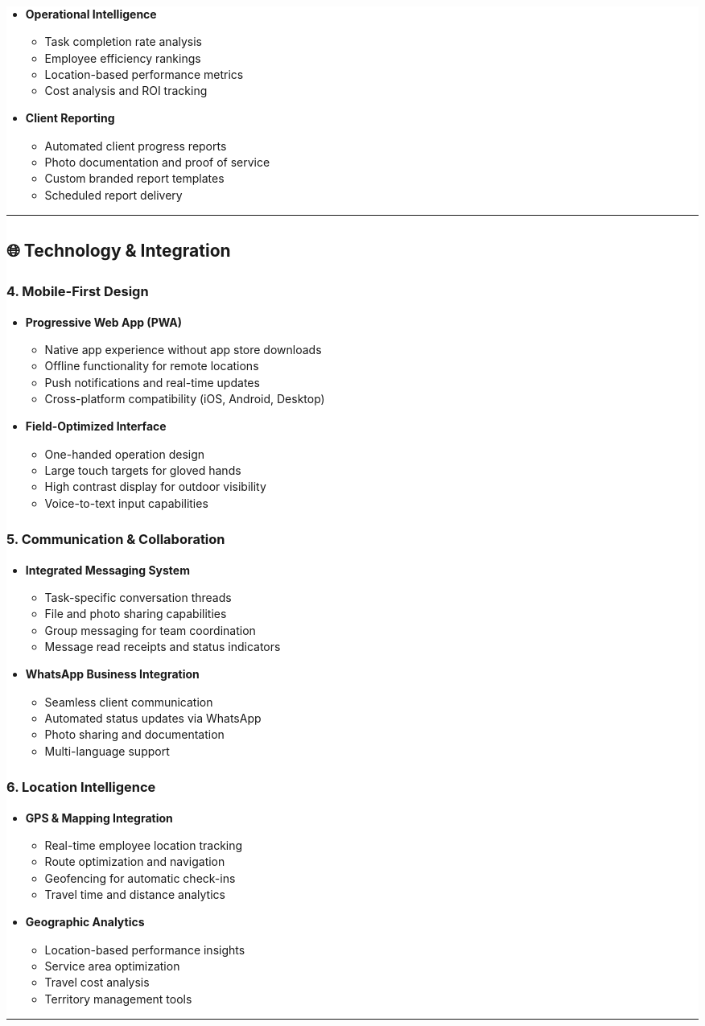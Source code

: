 - **Operational Intelligence**
  - Task completion rate analysis
  - Employee efficiency rankings
  - Location-based performance metrics
  - Cost analysis and ROI tracking

- **Client Reporting**
  - Automated client progress reports
  - Photo documentation and proof of service
  - Custom branded report templates
  - Scheduled report delivery

---

## 🌐 **Technology & Integration**

### **4. Mobile-First Design**
- **Progressive Web App (PWA)**
  - Native app experience without app store downloads
  - Offline functionality for remote locations
  - Push notifications and real-time updates
  - Cross-platform compatibility (iOS, Android, Desktop)

- **Field-Optimized Interface**
  - One-handed operation design
  - Large touch targets for gloved hands
  - High contrast display for outdoor visibility
  - Voice-to-text input capabilities

### **5. Communication & Collaboration**
- **Integrated Messaging System**
  - Task-specific conversation threads
  - File and photo sharing capabilities
  - Group messaging for team coordination
  - Message read receipts and status indicators

- **WhatsApp Business Integration**
  - Seamless client communication
  - Automated status updates via WhatsApp
  - Photo sharing and documentation
  - Multi-language support

### **6. Location Intelligence**
- **GPS & Mapping Integration**
  - Real-time employee location tracking
  - Route optimization and navigation
  - Geofencing for automatic check-ins
  - Travel time and distance analytics

- **Geographic Analytics**
  - Location-based performance insights
  - Service area optimization
  - Travel cost analysis
  - Territory management tools

---
